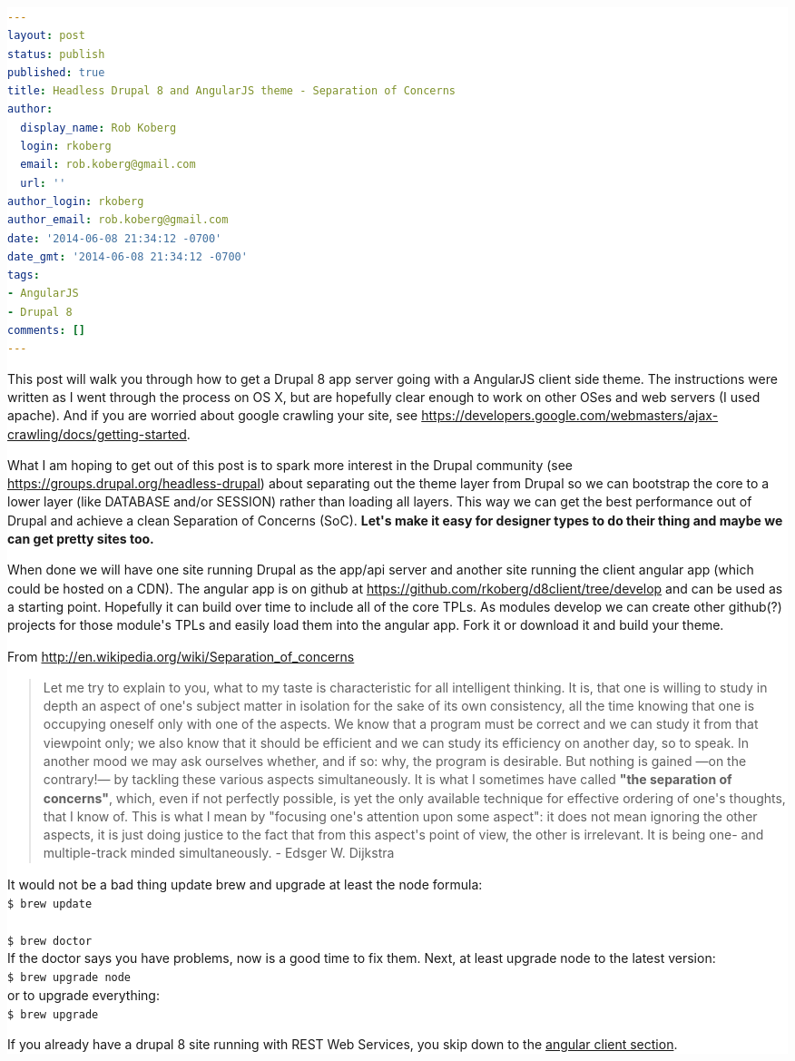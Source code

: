 ```yaml
---
layout: post
status: publish
published: true
title: Headless Drupal 8 and AngularJS theme - Separation of Concerns
author:
  display_name: Rob Koberg
  login: rkoberg
  email: rob.koberg@gmail.com
  url: ''
author_login: rkoberg
author_email: rob.koberg@gmail.com
date: '2014-06-08 21:34:12 -0700'
date_gmt: '2014-06-08 21:34:12 -0700'
tags:
- AngularJS
- Drupal 8
comments: []
---
```

<p>This post will walk you through how to get a Drupal 8 app server going with a AngularJS client side theme. The instructions were written as I went through the process on OS X, but are hopefully clear enough to work on other OSes and web servers (I used apache). And if you are worried about google crawling your site, see <a href="https://developers.google.com/webmasters/ajax-crawling/docs/getting-started">https://developers.google.com/webmasters/ajax-crawling/docs/getting-started</a>.</p>
<p>What I am hoping to get out of this post is to spark more interest in the Drupal community (see <a href="https://groups.drupal.org/headless-drupal">https://groups.drupal.org/headless-drupal</a>) about separating out the theme layer from Drupal so we can bootstrap the core to a lower layer (like DATABASE and/or SESSION) rather than loading all layers. This way we can get the best performance out of Drupal and achieve a clean Separation of Concerns (SoC). <strong>Let's make it easy for designer types to do their thing and maybe we can get pretty sites too.</strong></p>
<p>When done we will have one site running Drupal as the app/api server and another site running the client angular app (which could be hosted on a CDN). The angular app is on github at <a href="https://github.com/rkoberg/d8client/tree/develop">https://github.com/rkoberg/d8client/tree/develop</a> and can be used as a starting point. Hopefully it can build over time to include all of the core TPLs. As modules develop we can create other github(?) projects for those module's TPLs and easily load them into the angular app. Fork it or download it and build your theme.</p>
<p>From <a href="http://en.wikipedia.org/wiki/Separation_of_concerns">http://en.wikipedia.org/wiki/Separation_of_concerns</a></p>
<blockquote><p>Let me try to explain to you, what to my taste is characteristic for all intelligent thinking. It is, that one is willing to study in depth an aspect of one's subject matter in isolation for the sake of its own consistency, all the time knowing that one is occupying oneself only with one of the aspects. We know that a program must be correct and we can study it from that viewpoint only; we also know that it should be efficient and we can study its efficiency on another day, so to speak. In another mood we may ask ourselves whether, and if so: why, the program is desirable. But nothing is gained —on the contrary!— by tackling these various aspects simultaneously. It is what I sometimes have called <b>"the separation of concerns"</b>, which, even if not perfectly possible, is yet the only available technique for effective ordering of one's thoughts, that I know of. This is what I mean by "focusing one's attention upon some aspect": it does not mean ignoring the other aspects, it is just doing justice to the fact that from this aspect's point of view, the other is irrelevant. It is being one- and multiple-track minded simultaneously. - Edsger W. Dijkstra</p></blockquote>
<p>It would not be a bad thing update brew and upgrade at least the node formula:<br />
<code>$ brew update<br />
$ brew doctor</code><br />
If the doctor says you have problems, now is a good time to fix them. Next, at least upgrade node to the latest version:<br />
<code>$ brew upgrade node</code><br />
or to upgrade everything:<br />
<code>$ brew upgrade</code></p>
<p>If you already have a drupal 8 site running with REST Web Services, you skip down to the <a href="#angularjs-client">angular client section</a>.</p>